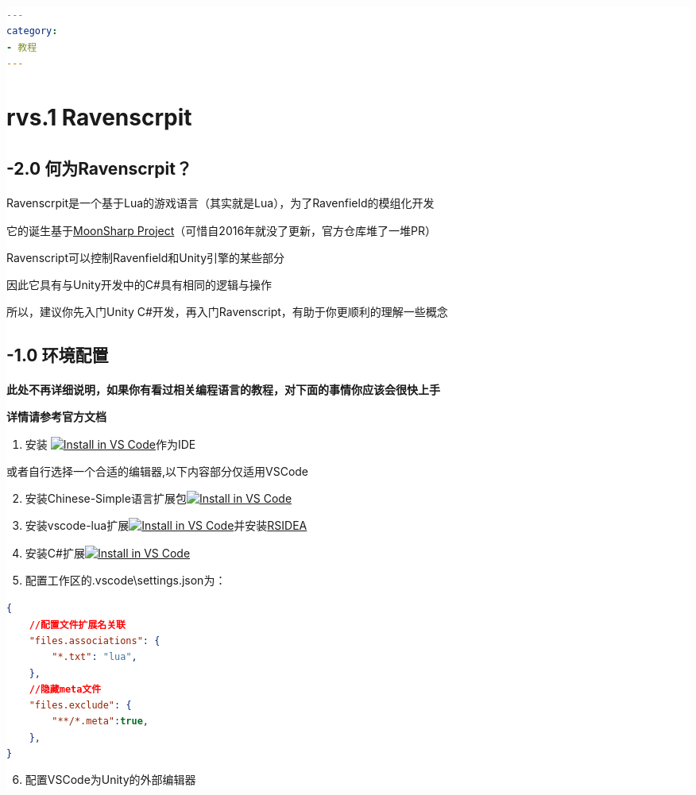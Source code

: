 ```yaml
---
category: 
- 教程
---
```

# rvs.1 Ravenscrpit
## -2.0 何为Ravenscrpit？
Ravenscrpit是一个基于Lua的游戏语言（其实就是Lua），为了Ravenfield的模组化开发

它的诞生基于[MoonSharp Project](https://www.moonsharp.org/)（可惜自2016年就没了更新，官方仓库堆了一堆PR）

Ravenscript可以控制Ravenfield和Unity引擎的某些部分

因此它具有与Unity开发中的C#具有相同的逻辑与操作

所以，建议你先入门Unity C#开发，再入门Ravenscript，有助于你更顺利的理解一些概念

## -1.0 环境配置
**此处不再详细说明，如果你有看过相关编程语言的教程，对下面的事情你应该会很快上手**

**详情请参考官方文档**
1. 安装
[![Install in VS Code](https://img.shields.io/badge/VS%20Code-Install-blue?style=for-the-badge&logo=visualstudiocode "Install in VS Code")](https://code.visualstudio.com/)作为IDE

  或者自行选择一个合适的编辑器,以下内容部分仅适用VSCode

2. 安装Chinese-Simple语言扩展包[![Install in VS Code](https://img.shields.io/badge/VS%20Code-Install-blue?style=for-the-badge&logo=visualstudiocode "Install in VS Code")](https://marketplace.visualstudio.com/items?itemName=MS-CEINTL.vscode-language-pack-zh-hans)

3. 安装vscode-lua扩展[![Install in VS Code](https://img.shields.io/badge/VS%20Code-Install-blue?style=for-the-badge&logo=visualstudiocode "Install in VS Code")](https://marketplace.visualstudio.com/items?itemName=sumneko.lua)并安装[RSIDEA](/cn/Project/rsidea.md)

4. 安装C#扩展[![Install in VS Code](https://img.shields.io/badge/VS%20Code-Install-blue?style=for-the-badge&logo=visualstudiocode "Install in VS Code")](https://marketplace.visualstudio.com/items?itemName=ms-dotnettools.csharp)

5. 配置工作区的.vscode\settings.json为：
```json 
{
    //配置文件扩展名关联
    "files.associations": {
        "*.txt": "lua",
    },
	//隐藏meta文件
    "files.exclude": {
        "**/*.meta":true,
    },
}
```
6. 配置VSCode为Unity的外部编辑器
